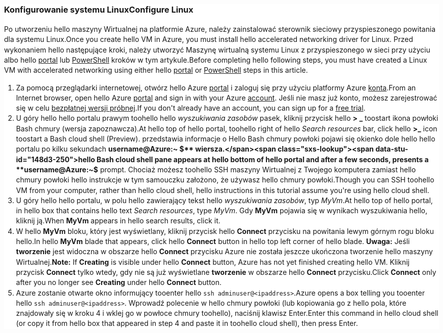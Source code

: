 ### <span data-ttu-id="148d3-244"><a name="configure-linux"></a>Konfigurowanie systemu Linux</span><span class="sxs-lookup"><span data-stu-id="148d3-244"><a name="configure-linux"></a>Configure Linux</span></span>

<span data-ttu-id="148d3-245">Po utworzeniu hello maszyny Wirtualnej na platformie Azure, należy zainstalować sterownik sieciowy przyspieszonego powitania dla systemu Linux.</span><span class="sxs-lookup"><span data-stu-id="148d3-245">Once you create hello VM in Azure, you must install hello accelerated networking driver for Linux.</span></span> <span data-ttu-id="148d3-246">Przed wykonaniem hello następujące kroki, należy utworzyć Maszynę wirtualną systemu Linux z przyspieszonego w sieci przy użyciu albo hello [portal](#linux-portal) lub [PowerShell](#linux-powershell) kroków w tym artykule.</span><span class="sxs-lookup"><span data-stu-id="148d3-246">Before completing hello following steps, you must have created a Linux VM with accelerated networking using either hello [portal](#linux-portal) or [PowerShell](#linux-powershell) steps in this article.</span></span> 

1. <span data-ttu-id="148d3-247">Za pomocą przeglądarki internetowej, otwórz hello Azure [portal](https://portal.azure.com) i zaloguj się przy użyciu platformy Azure [konta](../azure-glossary-cloud-terminology.md?toc=%2fazure%2fvirtual-network%2ftoc.json#account).</span><span class="sxs-lookup"><span data-stu-id="148d3-247">From an Internet browser, open hello Azure [portal](https://portal.azure.com) and sign in with your Azure [account](../azure-glossary-cloud-terminology.md?toc=%2fazure%2fvirtual-network%2ftoc.json#account).</span></span> <span data-ttu-id="148d3-248">Jeśli nie masz już konto, możesz zarejestrować się w celu [bezpłatnej wersji próbnej](https://azure.microsoft.com/offers/ms-azr-0044p).</span><span class="sxs-lookup"><span data-stu-id="148d3-248">If you don't already have an account, you can sign up for a [free trial](https://azure.microsoft.com/offers/ms-azr-0044p).</span></span>
2. <span data-ttu-id="148d3-249">U góry hello hello portalu prawym toohello hello *wyszukiwania zasobów* pasek, kliknij przycisk hello **> _** toostart ikona powłoki Bash chmury (wersja zapoznawcza).</span><span class="sxs-lookup"><span data-stu-id="148d3-249">At hello top of hello portal, toohello right of hello *Search resources* bar, click hello **>_** icon toostart a Bash cloud shell (Preview).</span></span> <span data-ttu-id="148d3-250">przedstawia informacje o Hello Bash chmury powłoki pojawi się okienko dole hello hello portalu po kilku sekundach  **username@Azure:~ $** wiersza.</span><span class="sxs-lookup"><span data-stu-id="148d3-250">hello Bash cloud shell pane appears at hello bottom of hello portal and after a few seconds, presents a **username@Azure:~$** prompt.</span></span> <span data-ttu-id="148d3-251">Chociaż możesz toohello SSH maszyny Wirtualnej z Twojego komputera zamiast hello chmury powłoki hello instrukcje w tym samouczku założono, że używasz hello chmury powłoki.</span><span class="sxs-lookup"><span data-stu-id="148d3-251">Though you can SSH toohello VM from your computer, rather than hello cloud shell, hello instructions in this tutorial assume you're using hello cloud shell.</span></span>
3. <span data-ttu-id="148d3-252">U góry hello hello portalu, w polu hello zawierający tekst hello *wyszukiwania zasobów*, typ *MyVm*.</span><span class="sxs-lookup"><span data-stu-id="148d3-252">At hello top of hello portal, in hello box that contains hello text *Search resources*, type *MyVm*.</span></span> <span data-ttu-id="148d3-253">Gdy **MyVm** pojawia się w wynikach wyszukiwania hello, kliknij ją.</span><span class="sxs-lookup"><span data-stu-id="148d3-253">When **MyVm** appears in hello search results, click it.</span></span>
4. <span data-ttu-id="148d3-254">W hello **MyVm** bloku, który jest wyświetlany, kliknij przycisk hello **Connect** przycisku na powitania lewym górnym rogu bloku hello.</span><span class="sxs-lookup"><span data-stu-id="148d3-254">In hello **MyVm** blade that appears, click hello **Connect** button in hello top left corner of hello blade.</span></span> <span data-ttu-id="148d3-255">**Uwaga:** Jeśli **tworzenie** jest widoczna w obszarze hello **Connect** przycisku Azure nie została jeszcze ukończona tworzenie hello maszyny Wirtualnej.</span><span class="sxs-lookup"><span data-stu-id="148d3-255">**Note:** If **Creating** is visible under hello **Connect** button, Azure has not yet finished creating hello VM.</span></span> <span data-ttu-id="148d3-256">Kliknij przycisk **Connect** tylko wtedy, gdy nie są już wyświetlane **tworzenie** w obszarze hello **Connect** przycisku.</span><span class="sxs-lookup"><span data-stu-id="148d3-256">Click **Connect** only after you no longer see **Creating** under hello **Connect** button.</span></span>
5. <span data-ttu-id="148d3-257">Azure zostanie otwarte okno informujący tooenter hello `ssh adminuser@<ipaddress>`.</span><span class="sxs-lookup"><span data-stu-id="148d3-257">Azure opens a box telling you tooenter hello `ssh adminuser@<ipaddress>`.</span></span> <span data-ttu-id="148d3-258">Wprowadź polecenie w hello chmury powłoki (lub kopiowania go z hello pola, które znajdowały się w kroku 4 i wklej go w powłoce chmury toohello), naciśnij klawisz Enter.</span><span class="sxs-lookup"><span data-stu-id="148d3-258">Enter this command in hello cloud shell (or copy it from hello box that appeared in step 4 and paste it in toohello cloud shell), then press Enter.</span></span>